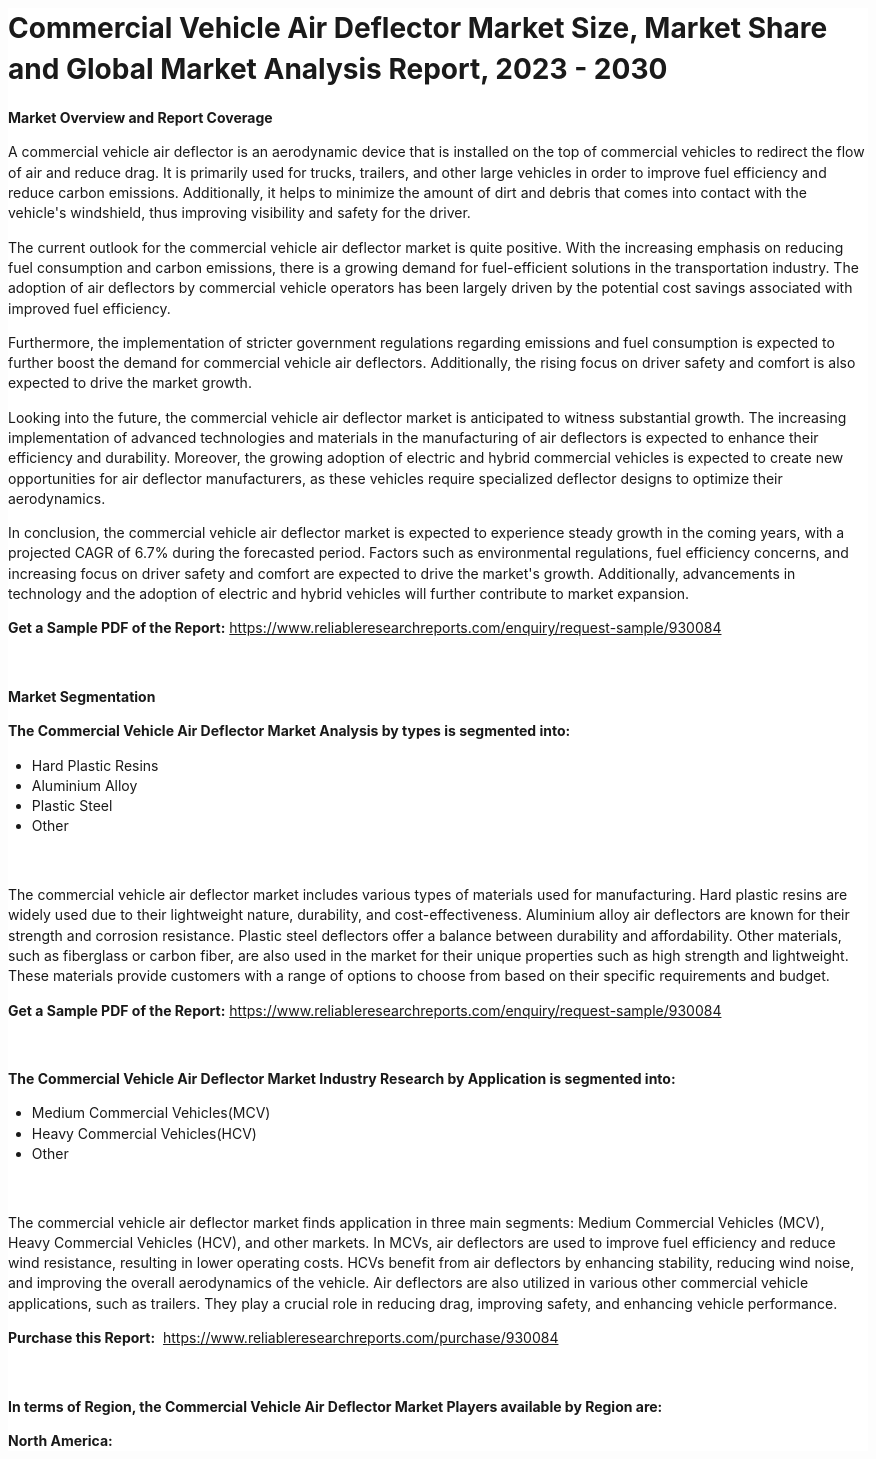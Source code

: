 <p><h1>Commercial Vehicle Air Deflector Market Size, Market Share and Global Market Analysis Report, 2023 - 2030</h1></p><p><strong>Market Overview and Report Coverage</strong></p>
<p><p>A commercial vehicle air deflector is an aerodynamic device that is installed on the top of commercial vehicles to redirect the flow of air and reduce drag. It is primarily used for trucks, trailers, and other large vehicles in order to improve fuel efficiency and reduce carbon emissions. Additionally, it helps to minimize the amount of dirt and debris that comes into contact with the vehicle's windshield, thus improving visibility and safety for the driver.</p><p>The current outlook for the commercial vehicle air deflector market is quite positive. With the increasing emphasis on reducing fuel consumption and carbon emissions, there is a growing demand for fuel-efficient solutions in the transportation industry. The adoption of air deflectors by commercial vehicle operators has been largely driven by the potential cost savings associated with improved fuel efficiency.</p><p>Furthermore, the implementation of stricter government regulations regarding emissions and fuel consumption is expected to further boost the demand for commercial vehicle air deflectors. Additionally, the rising focus on driver safety and comfort is also expected to drive the market growth.</p><p>Looking into the future, the commercial vehicle air deflector market is anticipated to witness substantial growth. The increasing implementation of advanced technologies and materials in the manufacturing of air deflectors is expected to enhance their efficiency and durability. Moreover, the growing adoption of electric and hybrid commercial vehicles is expected to create new opportunities for air deflector manufacturers, as these vehicles require specialized deflector designs to optimize their aerodynamics.</p><p>In conclusion, the commercial vehicle air deflector market is expected to experience steady growth in the coming years, with a projected CAGR of 6.7% during the forecasted period. Factors such as environmental regulations, fuel efficiency concerns, and increasing focus on driver safety and comfort are expected to drive the market's growth. Additionally, advancements in technology and the adoption of electric and hybrid vehicles will further contribute to market expansion.</p></p>
<p><strong>Get a Sample PDF of the Report:</strong> <a href="https://www.reliableresearchreports.com/enquiry/request-sample/930084">https://www.reliableresearchreports.com/enquiry/request-sample/930084</a></p>
<p>&nbsp;</p>
<p><strong>Market Segmentation</strong></p>
<p><strong>The Commercial Vehicle Air Deflector Market Analysis by types is segmented into:</strong></p>
<p><ul><li>Hard Plastic Resins</li><li>Aluminium Alloy</li><li>Plastic Steel</li><li>Other</li></ul></p>
<p>&nbsp;</p>
<p><p>The commercial vehicle air deflector market includes various types of materials used for manufacturing. Hard plastic resins are widely used due to their lightweight nature, durability, and cost-effectiveness. Aluminium alloy air deflectors are known for their strength and corrosion resistance. Plastic steel deflectors offer a balance between durability and affordability. Other materials, such as fiberglass or carbon fiber, are also used in the market for their unique properties such as high strength and lightweight. These materials provide customers with a range of options to choose from based on their specific requirements and budget.</p></p>
<p><strong>Get a Sample PDF of the Report:</strong>&nbsp;<a href="https://www.reliableresearchreports.com/enquiry/request-sample/930084">https://www.reliableresearchreports.com/enquiry/request-sample/930084</a></p>
<p>&nbsp;</p>
<p><strong>The Commercial Vehicle Air Deflector Market Industry Research by Application is segmented into:</strong></p>
<p><ul><li>Medium Commercial Vehicles(MCV)</li><li>Heavy Commercial Vehicles(HCV)</li><li>Other</li></ul></p>
<p>&nbsp;</p>
<p><p>The commercial vehicle air deflector market finds application in three main segments: Medium Commercial Vehicles (MCV), Heavy Commercial Vehicles (HCV), and other markets. In MCVs, air deflectors are used to improve fuel efficiency and reduce wind resistance, resulting in lower operating costs. HCVs benefit from air deflectors by enhancing stability, reducing wind noise, and improving the overall aerodynamics of the vehicle. Air deflectors are also utilized in various other commercial vehicle applications, such as trailers. They play a crucial role in reducing drag, improving safety, and enhancing vehicle performance.</p></p>
<p><strong>Purchase this Report:</strong>&nbsp; <a href="https://www.reliableresearchreports.com/purchase/930084">https://www.reliableresearchreports.com/purchase/930084</a></p>
<p>&nbsp;</p>
<p><strong>In terms of Region, the Commercial Vehicle Air Deflector Market Players available by Region are:</strong></p>
<p>
    <p> <strong> North America: </strong>